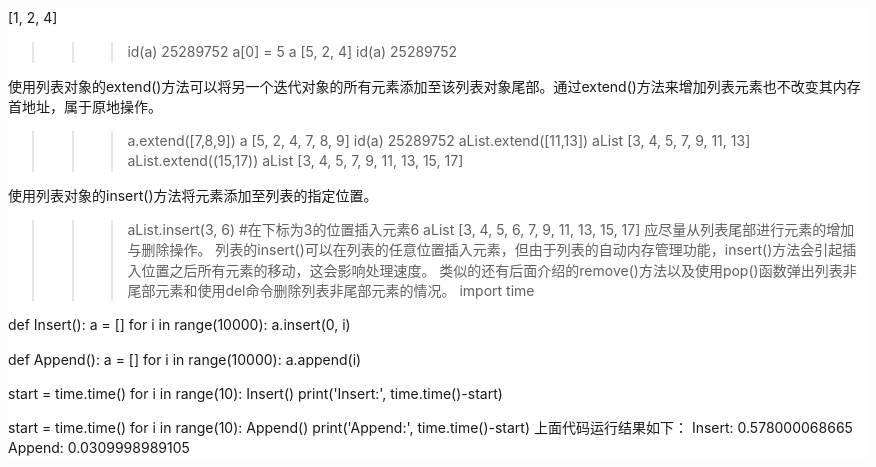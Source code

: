 [1, 2, 4]
>>> id(a)
25289752
>>> a[0] = 5
>>> a
[5, 2, 4]
>>> id(a)
25289752

使用列表对象的extend()方法可以将另一个迭代对象的所有元素添加至该列表对象尾部。通过extend()方法来增加列表元素也不改变其内存首地址，属于原地操作。
>>> a.extend([7,8,9])
>>> a
[5, 2, 4, 7, 8, 9]
>>> id(a)
25289752
>>> aList.extend([11,13])
>>> aList
[3, 4, 5, 7, 9, 11, 13]
>>> aList.extend((15,17))
>>> aList
[3, 4, 5, 7, 9, 11, 13, 15, 17]

使用列表对象的insert()方法将元素添加至列表的指定位置。
>>> aList.insert(3, 6)                    #在下标为3的位置插入元素6
>>> aList
[3, 4, 5, 6, 7, 9, 11, 13, 15, 17]
应尽量从列表尾部进行元素的增加与删除操作。
列表的insert()可以在列表的任意位置插入元素，但由于列表的自动内存管理功能，insert()方法会引起插入位置之后所有元素的移动，这会影响处理速度。
类似的还有后面介绍的remove()方法以及使用pop()函数弹出列表非尾部元素和使用del命令删除列表非尾部元素的情况。
import time

def Insert():
a = []
for i in range(10000):
a.insert(0, i)

def Append():
a = []
for i in range(10000):
a.append(i)

start = time.time()
for i in range(10):
Insert()
print('Insert:', time.time()-start)

start = time.time()
for i in range(10):
Append()
print('Append:', time.time()-start)
上面代码运行结果如下：
Insert: 0.578000068665
Append: 0.0309998989105
